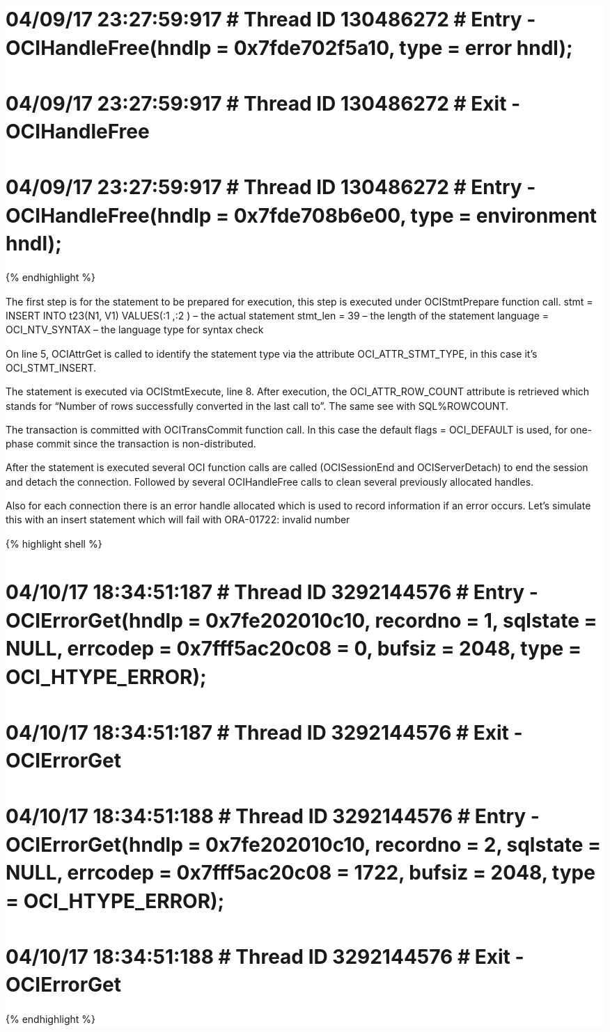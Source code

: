 # 04/09/17 23:27:59:917 # Thread ID 130486272 # Entry - OCIHandleFree(hndlp = 0x7fde702f5a10, type = error hndl);
# 04/09/17 23:27:59:917 # Thread ID 130486272 # Exit - OCIHandleFree
# 04/09/17 23:27:59:917 # Thread ID 130486272 # Entry - OCIHandleFree(hndlp = 0x7fde708b6e00, type = environment hndl);
{% endhighlight %}

The first step is for the statement to be prepared for execution, this step is executed under OCIStmtPrepare function call.
stmt = INSERT INTO t23(N1, V1) VALUES(:1 ,:2 ) – the actual statement
stmt_len = 39 – the length of the statement
language = OCI_NTV_SYNTAX – the language type for syntax check

On line 5, OCIAttrGet is called to identify the statement type via the attribute OCI_ATTR_STMT_TYPE, in this case it’s OCI_STMT_INSERT.

The statement is executed via OCIStmtExecute, line 8.
After execution, the OCI_ATTR_ROW_COUNT attribute is retrieved which stands for “Number of rows successfully converted in the last call to”. The same see with SQL%ROWCOUNT.

The transaction is committed with OCITransCommit function call. In this case the default flags = OCI_DEFAULT is used, for one-phase commit since the transaction is non-distributed.

After the statement is executed several OCI function calls are called (OCISessionEnd and OCIServerDetach) to end the session and detach the connection. Followed by several OCIHandleFree calls to clean several previously allocated handles.

Also for each connection there is an error handle allocated which is used to record information if an error occurs. Let’s simulate this with an insert statement which will fail with ORA-01722: invalid number

{% highlight shell %}
# 04/10/17 18:34:51:187 # Thread ID 3292144576 # Entry - OCIErrorGet(hndlp = 0x7fe202010c10, recordno = 1, sqlstate = NULL, errcodep = 0x7fff5ac20c08 = 0, bufsiz = 2048, type = OCI_HTYPE_ERROR);
# 04/10/17 18:34:51:187 # Thread ID 3292144576 # Exit - OCIErrorGet
# 04/10/17 18:34:51:188 # Thread ID 3292144576 # Entry - OCIErrorGet(hndlp = 0x7fe202010c10, recordno = 2, sqlstate = NULL, errcodep = 0x7fff5ac20c08 = 1722, bufsiz = 2048, type = OCI_HTYPE_ERROR);
# 04/10/17 18:34:51:188 # Thread ID 3292144576 # Exit - OCIErrorGet
{% endhighlight %}
